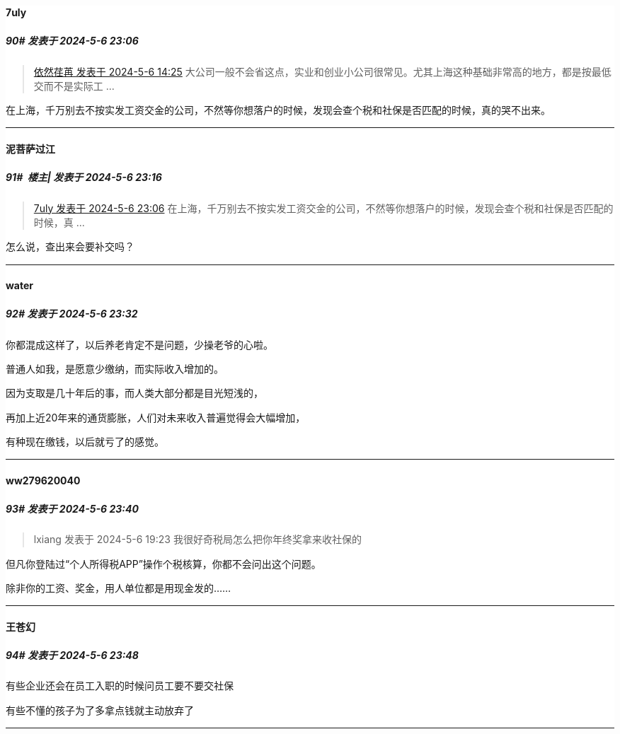####  7uly  
##### 90#       发表于 2024-5-6 23:06

<blockquote><a href="httphttps://bbs.saraba1st.com/2b/forum.php?mod=redirect&amp;goto=findpost&amp;pid=64827060&amp;ptid=2182688" target="_blank">依然荏苒 发表于 2024-5-6 14:25</a>
大公司一般不会省这点，实业和创业小公司很常见。尤其上海这种基础非常高的地方，都是按最低交而不是实际工 ...</blockquote>
在上海，千万别去不按实发工资交金的公司，不然等你想落户的时候，发现会查个税和社保是否匹配的时候，真的哭不出来。


*****

####  泥菩萨过江  
##### 91#         楼主| 发表于 2024-5-6 23:16

<blockquote><a href="httphttps://bbs.saraba1st.com/2b/forum.php?mod=redirect&amp;goto=findpost&amp;pid=64832990&amp;ptid=2182688" target="_blank">7uly 发表于 2024-5-6 23:06</a>
在上海，千万别去不按实发工资交金的公司，不然等你想落户的时候，发现会查个税和社保是否匹配的时候，真 ...</blockquote>
怎么说，查出来会要补交吗？


*****

####  water  
##### 92#       发表于 2024-5-6 23:32

你都混成这样了，以后养老肯定不是问题，少操老爷的心啦。

普通人如我，是愿意少缴纳，而实际收入增加的。

因为支取是几十年后的事，而人类大部分都是目光短浅的，

再加上近20年来的通货膨胀，人们对未来收入普遍觉得会大幅增加，

有种现在缴钱，以后就亏了的感觉。


*****

####  ww279620040  
##### 93#       发表于 2024-5-6 23:40

<blockquote>lxiang 发表于 2024-5-6 19:23
我很好奇税局怎么把你年终奖拿来收社保的</blockquote>
但凡你登陆过“个人所得税APP”操作个税核算，你都不会问出这个问题。

除非你的工资、奖金，用人单位都是用现金发的……


*****

####  王苍幻  
##### 94#       发表于 2024-5-6 23:48

有些企业还会在员工入职的时候问员工要不要交社保

有些不懂的孩子为了多拿点钱就主动放弃了

*****
